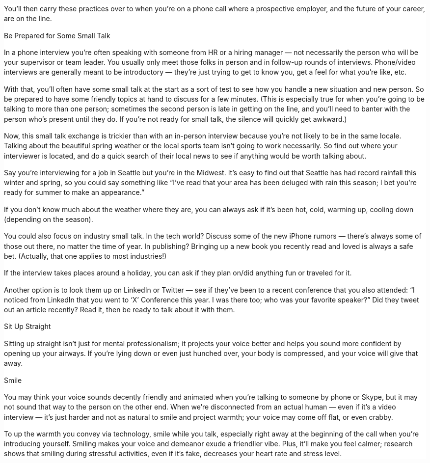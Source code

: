 You’ll then carry these practices over to when you’re on a phone call where a prospective employer, and the future of your career, are on the line.

Be Prepared for Some Small Talk

In a phone interview you’re often speaking with someone from HR or a hiring manager — not necessarily the person who will be your supervisor or team leader. You usually only meet those folks in person and in follow-up rounds of interviews. Phone/video interviews are generally meant to be introductory — they’re just trying to get to know you, get a feel for what you’re like, etc.

With that, you’ll often have some small talk at the start as a sort of test to see how you handle a new situation and new person. So be prepared to have some friendly topics at hand to discuss for a few minutes. (This is especially true for when you’re going to be talking to more than one person; sometimes the second person is late in getting on the line, and you’ll need to banter with the person who’s present until they do. If you’re not ready for small talk, the silence will quickly get awkward.)

Now, this small talk exchange is trickier than with an in-person interview because you’re not likely to be in the same locale. Talking about the beautiful spring weather or the local sports team isn’t going to work necessarily. So find out where your interviewer is located, and do a quick search of their local news to see if anything would be worth talking about.

Say you’re interviewing for a job in Seattle but you’re in the Midwest. It’s easy to find out that Seattle has had record rainfall this winter and spring, so you could say something like “I’ve read that your area has been deluged with rain this season; I bet you’re ready for summer to make an appearance.”

If you don’t know much about the weather where they are, you can always ask if it’s been hot, cold, warming up, cooling down (depending on the season).

You could also focus on industry small talk. In the tech world? Discuss some of the new iPhone rumors — there’s always some of those out there, no matter the time of year. In publishing? Bringing up a new book you recently read and loved is always a safe bet. (Actually, that one applies to most industries!)

If the interview takes places around a holiday, you can ask if they plan on/did anything fun or traveled for it.

Another option is to look them up on LinkedIn or Twitter — see if they’ve been to a recent conference that you also attended: “I noticed from LinkedIn that you went to ‘X’ Conference this year. I was there too; who was your favorite speaker?” Did they tweet out an article recently? Read it, then be ready to talk about it with them.

Sit Up Straight

Sitting up straight isn’t just for mental professionalism; it projects your voice better and helps you sound more confident by opening up your airways. If you’re lying down or even just hunched over, your body is compressed, and your voice will give that away.

Smile

You may think your voice sounds decently friendly and animated when you’re talking to someone by phone or Skype, but it may not sound that way to the person on the other end. When we’re disconnected from an actual human — even if it’s a video interview — it’s just harder and not as natural to smile and project warmth; your voice may come off flat, or even crabby.

To up the warmth you convey via technology, smile while you talk, especially right away at the beginning of the call when you’re introducing yourself. Smiling makes your voice and demeanor exude a friendlier vibe. Plus, it’ll make you feel calmer; research shows that smiling during stressful activities, even if it’s fake, decreases your heart rate and stress level.
